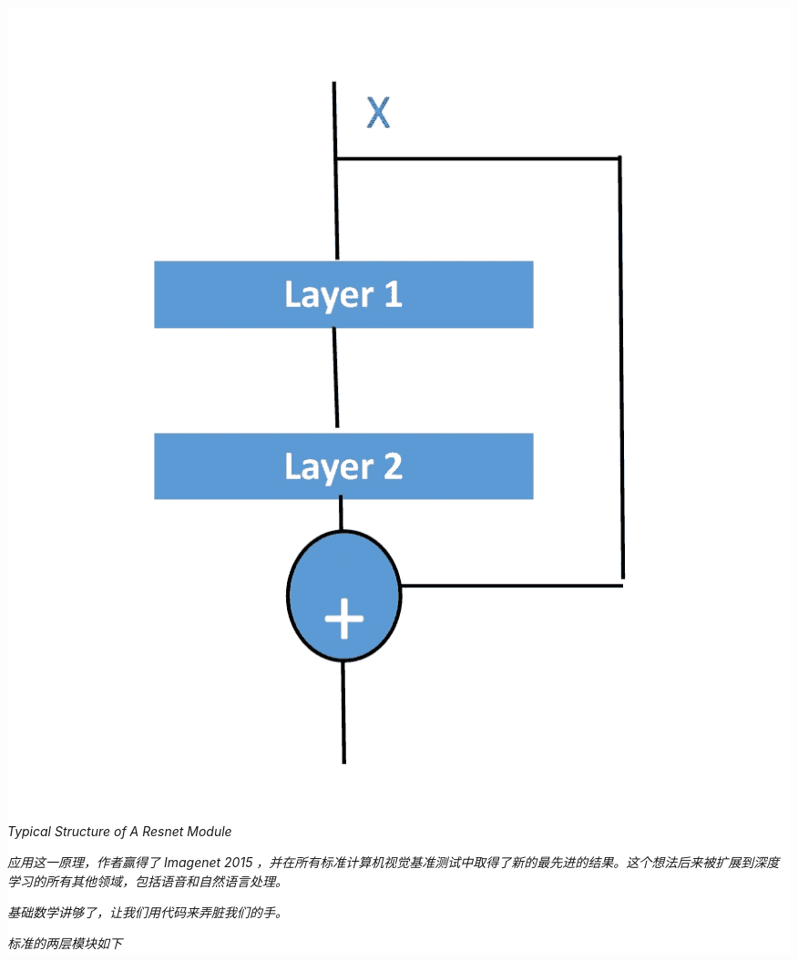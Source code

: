 *![](img/99b5d9dc3a65149de6816233821c0208.png)*

*Typical Structure of A Resnet Module*

*应用这一原理，作者赢得了 Imagenet 2015 ，并在所有标准计算机视觉基准测试中取得了新的最先进的结果。这个想法后来被扩展到深度学习的所有其他领域，包括语音和自然语言处理。*

*基础数学讲够了，让我们用代码来弄脏我们的手。*

*标准的两层模块如下*
